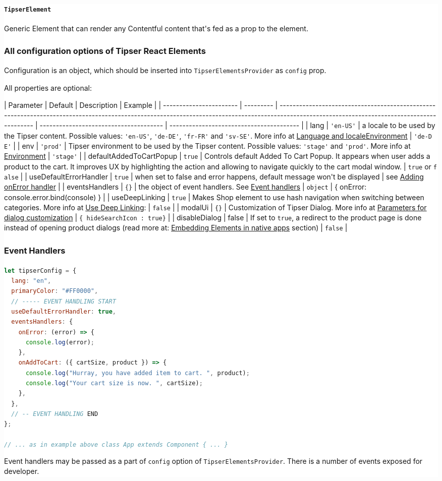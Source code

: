 #### `TipserElement`

Generic Element that can render any Contentful content that's fed as a prop to the element.

### All configuration options of Tipser React Elements

Configuration is an object, which should be inserted into `TipserElementsProvider` as `config` prop.

All properties are optional:

| Parameter               | Default   | Description                                                                                                                                                                                    | Example                                |
| ----------------------- | --------- | ---------------------------------------------------------------------------------------------------------------------------------------------------------------------------------------------- | -------------------------------------- | ---------------------------------------- |
| lang                    | `'en-US'` | a locale to be used by the Tipser content. Possible values: `'en-US'`, `'de-DE'`, `'fr-FR'` and `'sv-SE'`. More info at [Language and locale](#language-and-locale)[Environment](#environment) | `'de-DE'`                              |
| env                     | `'prod'`  | Tipser environment to be used by the Tipser content. Possible values: `'stage'` and `'prod'`. More info at [Environment](#environment)                                                         | `'stage'`                              |
| defaultAddedToCartPopup | `true`    | Controls default Added To Cart Popup. It appears when user adds a product to the cart. It improves UX by highlighting the action and allowing to navigate quickly to the cart modal window.    | `true` or `false`                      |
| useDefaultErrorHandler  | `true`    | when set to false and error happens, default message won't be displayed                                                                                                                        | see [Adding onError handler](#onerror) |
| eventsHandlers          | `{}`      | the object of event handlers. See [Event handlers](#event-handlers)                                                                                                                            | `object`                               | { onError: console.error.bind(console) } |
| useDeepLinking          | `true`    | Makes Shop element to use hash navigation when switching between categories. More info at [Use Deep Linking](#deep-linking):                                                                   | `false`                                |
| modalUi                 | `{}`      | Customization of Tipser Dialog. More info at [Parameters for dialog customization](#parameters-for-dialog-customization)                                                                       | `{ hideSearchIcon : true}`             |
| disableDialog           | false     | If set to `true`, a redirect to the product page is done instead of opening product dialogs (read more at: [Embedding Elements in native apps](#embedding-elements-in-native-apps) section)    | `false`                                |

### Event Handlers

```js
let tipserConfig = {
  lang: "en",
  primaryColor: "#FF0000",
  // ----- EVENT HANDLING START
  useDefaultErrorHandler: true,
  eventsHandlers: {
    onError: (error) => {
      console.log(error);
    },
    onAddToCart: ({ cartSize, product }) => {
      console.log("Hurray, you have added item to cart. ", product);
      console.log("Your cart size is now. ", cartSize);
    },
  },
  // -- EVENT HANDLING END
};

// ... as in example above class App extends Component { ... }
```

Event handlers may be passed as a part of `config` option of `TipserElementsProvider`. There is a number of events exposed for developer.
